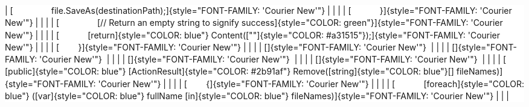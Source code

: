 | [                file.SaveAs(destinationPath);]{style="FONT-FAMILY: 'Courier New'"}                                                                                                                                                                   |
|                                                                                                                                                                                                                                                       |
| [            }]{style="FONT-FAMILY: 'Courier New'"}                                                                                                                                                                                                   |
|                                                                                                                                                                                                                                                       |
| [                [// Return an empty string to signify success]{style="COLOR: green"}]{style="FONT-FAMILY: 'Courier New'"}                                                                                                                            |
|                                                                                                                                                                                                                                                       |
| [            [return]{style="COLOR: blue"} Content([\"\"]{style="COLOR: #a31515"});]{style="FONT-FAMILY: 'Courier New'"}                                                                                                                              |
|                                                                                                                                                                                                                                                       |
| [        }]{style="FONT-FAMILY: 'Courier New'"}                                                                                                                                                                                                       |
|                                                                                                                                                                                                                                                       |
| []{style="FONT-FAMILY: 'Courier New'"}                                                                                                                                                                                                                |
|                                                                                                                                                                                                                                                       |
| []{style="FONT-FAMILY: 'Courier New'"}                                                                                                                                                                                                                |
|                                                                                                                                                                                                                                                       |
| []{style="FONT-FAMILY: 'Courier New'"}                                                                                                                                                                                                                |
|                                                                                                                                                                                                                                                       |
| []{style="FONT-FAMILY: 'Courier New'"}                                                                                                                                                                                                                |
|                                                                                                                                                                                                                                                       |
| [     [public]{style="COLOR: blue"} [ActionResult]{style="COLOR: #2b91af"} Remove([string]{style="COLOR: blue"}\[\] fileNames)]{style="FONT-FAMILY: 'Courier New'"}                                                                                   |
|                                                                                                                                                                                                                                                       |
| [        {]{style="FONT-FAMILY: 'Courier New'"}                                                                                                                                                                                                       |
|                                                                                                                                                                                                                                                       |
| [            [foreach]{style="COLOR: blue"} ([var]{style="COLOR: blue"} fullName [in]{style="COLOR: blue"} fileNames)]{style="FONT-FAMILY: 'Courier New'"}                                                                                            |
|                                                                                                                                                                                                                                                       |